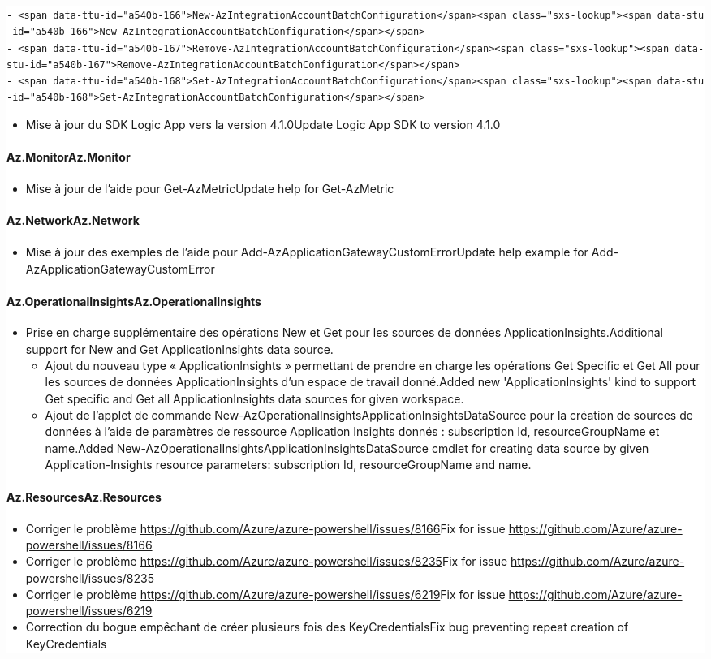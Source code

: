     - <span data-ttu-id="a540b-166">New-AzIntegrationAccountBatchConfiguration</span><span class="sxs-lookup"><span data-stu-id="a540b-166">New-AzIntegrationAccountBatchConfiguration</span></span>
    - <span data-ttu-id="a540b-167">Remove-AzIntegrationAccountBatchConfiguration</span><span class="sxs-lookup"><span data-stu-id="a540b-167">Remove-AzIntegrationAccountBatchConfiguration</span></span>
    - <span data-ttu-id="a540b-168">Set-AzIntegrationAccountBatchConfiguration</span><span class="sxs-lookup"><span data-stu-id="a540b-168">Set-AzIntegrationAccountBatchConfiguration</span></span>
* <span data-ttu-id="a540b-169">Mise à jour du SDK Logic App vers la version 4.1.0</span><span class="sxs-lookup"><span data-stu-id="a540b-169">Update Logic App SDK to version 4.1.0</span></span>

#### <a name="azmonitor"></a><span data-ttu-id="a540b-170">Az.Monitor</span><span class="sxs-lookup"><span data-stu-id="a540b-170">Az.Monitor</span></span>
* <span data-ttu-id="a540b-171">Mise à jour de l’aide pour Get-AzMetric</span><span class="sxs-lookup"><span data-stu-id="a540b-171">Update help for Get-AzMetric</span></span>

#### <a name="aznetwork"></a><span data-ttu-id="a540b-172">Az.Network</span><span class="sxs-lookup"><span data-stu-id="a540b-172">Az.Network</span></span>
* <span data-ttu-id="a540b-173">Mise à jour des exemples de l’aide pour Add-AzApplicationGatewayCustomError</span><span class="sxs-lookup"><span data-stu-id="a540b-173">Update help example for Add-AzApplicationGatewayCustomError</span></span>

#### <a name="azoperationalinsights"></a><span data-ttu-id="a540b-174">Az.OperationalInsights</span><span class="sxs-lookup"><span data-stu-id="a540b-174">Az.OperationalInsights</span></span>
* <span data-ttu-id="a540b-175">Prise en charge supplémentaire des opérations New et Get pour les sources de données ApplicationInsights.</span><span class="sxs-lookup"><span data-stu-id="a540b-175">Additional support for New and Get ApplicationInsights data source.</span></span>
    - <span data-ttu-id="a540b-176">Ajout du nouveau type « ApplicationInsights » permettant de prendre en charge les opérations Get Specific et Get All pour les sources de données ApplicationInsights d’un espace de travail donné.</span><span class="sxs-lookup"><span data-stu-id="a540b-176">Added new 'ApplicationInsights' kind to support Get specific and Get all ApplicationInsights data sources for given workspace.</span></span> 
    - <span data-ttu-id="a540b-177">Ajout de l’applet de commande New-AzOperationalInsightsApplicationInsightsDataSource pour la création de sources de données à l’aide de paramètres de ressource Application Insights donnés : subscription Id, resourceGroupName et name.</span><span class="sxs-lookup"><span data-stu-id="a540b-177">Added New-AzOperationalInsightsApplicationInsightsDataSource cmdlet for creating data source by given Application-Insights resource parameters: subscription Id, resourceGroupName and name.</span></span> 

#### <a name="azresources"></a><span data-ttu-id="a540b-178">Az.Resources</span><span class="sxs-lookup"><span data-stu-id="a540b-178">Az.Resources</span></span>
* <span data-ttu-id="a540b-179">Corriger le problème https://github.com/Azure/azure-powershell/issues/8166</span><span class="sxs-lookup"><span data-stu-id="a540b-179">Fix for issue https://github.com/Azure/azure-powershell/issues/8166</span></span>
* <span data-ttu-id="a540b-180">Corriger le problème https://github.com/Azure/azure-powershell/issues/8235</span><span class="sxs-lookup"><span data-stu-id="a540b-180">Fix for issue https://github.com/Azure/azure-powershell/issues/8235</span></span>
* <span data-ttu-id="a540b-181">Corriger le problème https://github.com/Azure/azure-powershell/issues/6219</span><span class="sxs-lookup"><span data-stu-id="a540b-181">Fix for issue https://github.com/Azure/azure-powershell/issues/6219</span></span>
* <span data-ttu-id="a540b-182">Correction du bogue empêchant de créer plusieurs fois des KeyCredentials</span><span class="sxs-lookup"><span data-stu-id="a540b-182">Fix bug preventing repeat creation of KeyCredentials</span></span>
